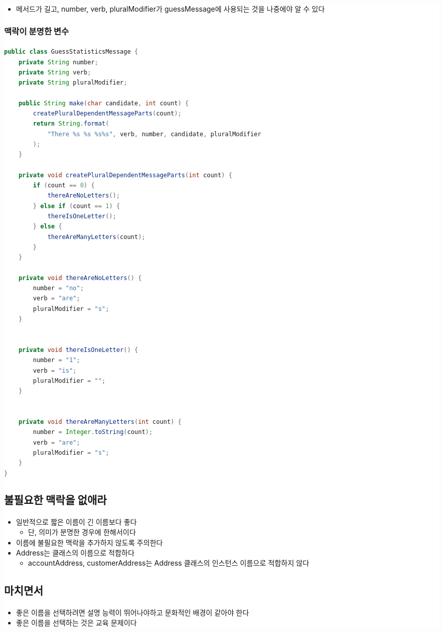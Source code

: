 - 메서드가 길고, number, verb, pluralModifier가 guessMessage에 사용되는 것을 나중에야 알 수 있다

### 맥락이 분명한 변수
```java
public class GuessStatisticsMessage {
    private String number;
    private String verb;
    private String pluralModifier;

    public String make(char candidate, int count) {
        createPluralDependentMessageParts(count);
        return String.format(
            "There %s %s %s%s", verb, number, candidate, pluralModifier
        );
    }

    private void createPluralDependentMessageParts(int count) {
        if (count == 0) {
            thereAreNoLetters();
        } else if (count == 1) {
            thereIsOneLetter();
        } else {
            thereAreManyLetters(count);
        }
    }

    private void thereAreNoLetters() {
        number = "no";
        verb = "are";
        pluralModifier = "s";
    }

    
    private void thereIsOneLetter() {
        number = "1";
        verb = "is";
        pluralModifier = "";
    }

    
    private void thereAreManyLetters(int count) {
        number = Integer.toString(count);
        verb = "are";
        pluralModifier = "s";
    }
}
```

## 불필요한 맥락을 없애라
- 일반적으로 짧은 이름이 긴 이름보다 좋다
  - 단, 의미가 분명한 경우에 한해서이다
- 이름에 불필요한 맥락을 추가하지 않도록 주의한다
- Address는 클래스의 이름으로 적합하다
  - accountAddress, customerAddress는 Address 클래스의 인스턴스 이름으로 적합하지 않다

## 마치면서
- 좋은 이름을 선택하려면 설명 능력이 뛰어나야하고 문화적인 배경이 같아야 한다
- 좋은 이름을 선택하는 것은 교육 문제이다
